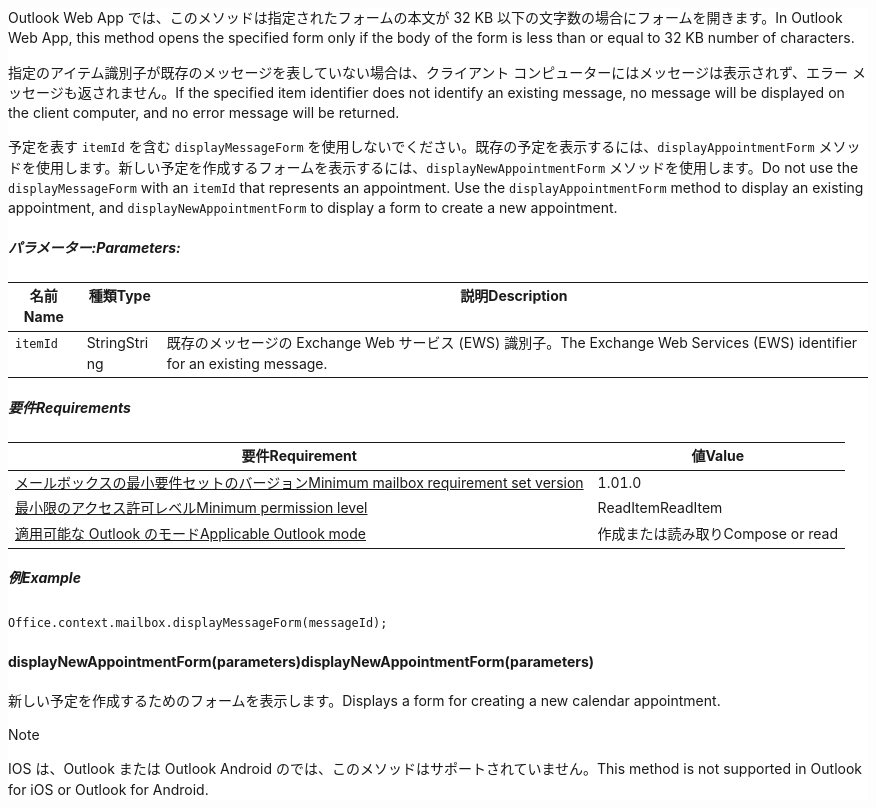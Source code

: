<span data-ttu-id="0e3aa-211">Outlook Web App では、このメソッドは指定されたフォームの本文が 32 KB 以下の文字数の場合にフォームを開きます。</span><span class="sxs-lookup"><span data-stu-id="0e3aa-211">In Outlook Web App, this method opens the specified form only if the body of the form is less than or equal to 32 KB number of characters.</span></span>

<span data-ttu-id="0e3aa-212">指定のアイテム識別子が既存のメッセージを表していない場合は、クライアント コンピューターにはメッセージは表示されず、エラー メッセージも返されません。</span><span class="sxs-lookup"><span data-stu-id="0e3aa-212">If the specified item identifier does not identify an existing message, no message will be displayed on the client computer, and no error message will be returned.</span></span>

<span data-ttu-id="0e3aa-p107">予定を表す `itemId` を含む `displayMessageForm` を使用しないでください。既存の予定を表示するには、`displayAppointmentForm` メソッドを使用します。新しい予定を作成するフォームを表示するには、`displayNewAppointmentForm` メソッドを使用します。</span><span class="sxs-lookup"><span data-stu-id="0e3aa-p107">Do not use the `displayMessageForm` with an `itemId` that represents an appointment. Use the `displayAppointmentForm` method to display an existing appointment, and `displayNewAppointmentForm` to display a form to create a new appointment.</span></span>

##### <a name="parameters"></a><span data-ttu-id="0e3aa-215">パラメーター:</span><span class="sxs-lookup"><span data-stu-id="0e3aa-215">Parameters:</span></span>

|<span data-ttu-id="0e3aa-216">名前</span><span class="sxs-lookup"><span data-stu-id="0e3aa-216">Name</span></span>| <span data-ttu-id="0e3aa-217">種類</span><span class="sxs-lookup"><span data-stu-id="0e3aa-217">Type</span></span>| <span data-ttu-id="0e3aa-218">説明</span><span class="sxs-lookup"><span data-stu-id="0e3aa-218">Description</span></span>|
|---|---|---|
|`itemId`| <span data-ttu-id="0e3aa-219">String</span><span class="sxs-lookup"><span data-stu-id="0e3aa-219">String</span></span>|<span data-ttu-id="0e3aa-220">既存のメッセージの Exchange Web サービス (EWS) 識別子。</span><span class="sxs-lookup"><span data-stu-id="0e3aa-220">The Exchange Web Services (EWS) identifier for an existing message.</span></span>|

##### <a name="requirements"></a><span data-ttu-id="0e3aa-221">要件</span><span class="sxs-lookup"><span data-stu-id="0e3aa-221">Requirements</span></span>

|<span data-ttu-id="0e3aa-222">要件</span><span class="sxs-lookup"><span data-stu-id="0e3aa-222">Requirement</span></span>| <span data-ttu-id="0e3aa-223">値</span><span class="sxs-lookup"><span data-stu-id="0e3aa-223">Value</span></span>|
|---|---|
|[<span data-ttu-id="0e3aa-224">メールボックスの最小要件セットのバージョン</span><span class="sxs-lookup"><span data-stu-id="0e3aa-224">Minimum mailbox requirement set version</span></span>](/javascript/office/requirement-sets/outlook-api-requirement-sets)| <span data-ttu-id="0e3aa-225">1.0</span><span class="sxs-lookup"><span data-stu-id="0e3aa-225">1.0</span></span>|
|[<span data-ttu-id="0e3aa-226">最小限のアクセス許可レベル</span><span class="sxs-lookup"><span data-stu-id="0e3aa-226">Minimum permission level</span></span>](https://docs.microsoft.com/outlook/add-ins/understanding-outlook-add-in-permissions)| <span data-ttu-id="0e3aa-227">ReadItem</span><span class="sxs-lookup"><span data-stu-id="0e3aa-227">ReadItem</span></span>|
|[<span data-ttu-id="0e3aa-228">適用可能な Outlook のモード</span><span class="sxs-lookup"><span data-stu-id="0e3aa-228">Applicable Outlook mode</span></span>](https://docs.microsoft.com/outlook/add-ins/#extension-points)| <span data-ttu-id="0e3aa-229">作成または読み取り</span><span class="sxs-lookup"><span data-stu-id="0e3aa-229">Compose or read</span></span>|

##### <a name="example"></a><span data-ttu-id="0e3aa-230">例</span><span class="sxs-lookup"><span data-stu-id="0e3aa-230">Example</span></span>

```
Office.context.mailbox.displayMessageForm(messageId);
```

#### <a name="displaynewappointmentformparameters"></a><span data-ttu-id="0e3aa-231">displayNewAppointmentForm(parameters)</span><span class="sxs-lookup"><span data-stu-id="0e3aa-231">displayNewAppointmentForm(parameters)</span></span>

<span data-ttu-id="0e3aa-232">新しい予定を作成するためのフォームを表示します。</span><span class="sxs-lookup"><span data-stu-id="0e3aa-232">Displays a form for creating a new calendar appointment.</span></span>

> [!NOTE]
> <span data-ttu-id="0e3aa-233">IOS は、Outlook または Outlook Android のでは、このメソッドはサポートされていません。</span><span class="sxs-lookup"><span data-stu-id="0e3aa-233">This method is not supported in Outlook for iOS or Outlook for Android.</span></span>
